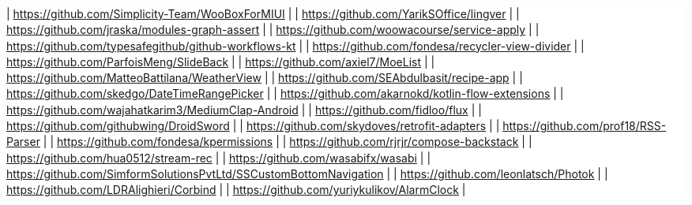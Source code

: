 | https://github.com/Simplicity-Team/WooBoxForMIUI                                      |
| https://github.com/YarikSOffice/lingver                                               |
| https://github.com/jraska/modules-graph-assert                                        |
| https://github.com/woowacourse/service-apply                                          |
| https://github.com/typesafegithub/github-workflows-kt                                 |
| https://github.com/fondesa/recycler-view-divider                                      |
| https://github.com/ParfoisMeng/SlideBack                                              |
| https://github.com/axiel7/MoeList                                                     |
| https://github.com/MatteoBattilana/WeatherView                                        |
| https://github.com/SEAbdulbasit/recipe-app                                            |
| https://github.com/skedgo/DateTimeRangePicker                                         |
| https://github.com/akarnokd/kotlin-flow-extensions                                    |
| https://github.com/wajahatkarim3/MediumClap-Android                                   |
| https://github.com/fidloo/flux                                                        |
| https://github.com/githubwing/DroidSword                                              |
| https://github.com/skydoves/retrofit-adapters                                         |
| https://github.com/prof18/RSS-Parser                                                  |
| https://github.com/fondesa/kpermissions                                               |
| https://github.com/rjrjr/compose-backstack                                            |
| https://github.com/hua0512/stream-rec                                                 |
| https://github.com/wasabifx/wasabi                                                    |
| https://github.com/SimformSolutionsPvtLtd/SSCustomBottomNavigation                    |
| https://github.com/leonlatsch/Photok                                                  |
| https://github.com/LDRAlighieri/Corbind                                               |
| https://github.com/yuriykulikov/AlarmClock                                            |
